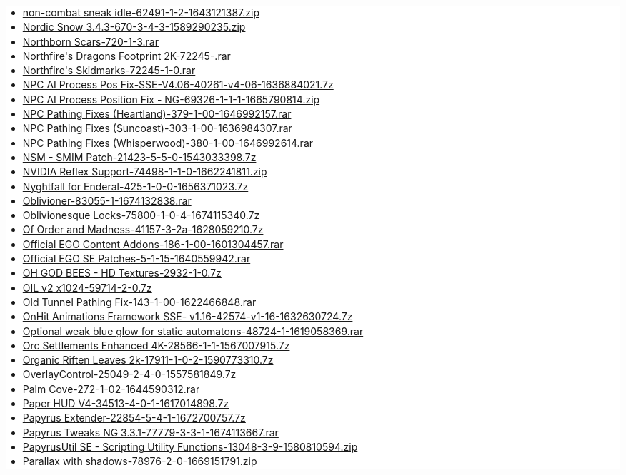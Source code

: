 *  [non-combat sneak idle-62491-1-2-1643121387.zip](https://www.nexusmods.com/skyrimspecialedition/mods/62491/?tab=files&file_id=259464)
*  [Nordic Snow 3.4.3-670-3-4-3-1589290235.zip](https://www.nexusmods.com/skyrimspecialedition/mods/670/?tab=files&file_id=139505)
*  [Northborn Scars-720-1-3.rar](https://www.nexusmods.com/skyrimspecialedition/mods/720/?tab=files&file_id=2432)
*  [Northfire's Dragons Footprint 2K-72245-.rar](https://www.nexusmods.com/skyrim/mods/72245/?tab=files&file_id=1000189355)
*  [Northfire's Skidmarks-72245-1-0.rar](https://www.nexusmods.com/skyrim/mods/72245/?tab=files&file_id=1000189268)
*  [NPC AI Process Pos Fix-SSE-V4.06-40261-v4-06-1636884021.7z](https://www.nexusmods.com/skyrimspecialedition/mods/40261/?tab=files&file_id=241400)
*  [NPC AI Process Position Fix - NG-69326-1-1-1-1665790814.zip](https://www.nexusmods.com/skyrimspecialedition/mods/69326/?tab=files&file_id=324089)
*  [NPC Pathing Fixes (Heartland)-379-1-00-1646992157.rar](https://www.nexusmods.com/enderalspecialedition/mods/379/?tab=files&file_id=1729)
*  [NPC Pathing Fixes (Suncoast)-303-1-00-1636984307.rar](https://www.nexusmods.com/enderalspecialedition/mods/303/?tab=files&file_id=1338)
*  [NPC Pathing Fixes (Whisperwood)-380-1-00-1646992614.rar](https://www.nexusmods.com/enderalspecialedition/mods/380/?tab=files&file_id=1730)
*  [NSM - SMIM Patch-21423-5-5-0-1543033398.7z](https://www.nexusmods.com/skyrim/mods/45807/?tab=files&file_id=1000286498)
*  [NVIDIA Reflex Support-74498-1-1-0-1662241811.zip](https://www.nexusmods.com/skyrimspecialedition/mods/74498/?tab=files&file_id=312952)
*  [Nyghtfall for Enderal-425-1-0-0-1656371023.7z](https://www.nexusmods.com/enderalspecialedition/mods/425/?tab=files&file_id=1895)
*  [Oblivioner-83055-1-1674132838.rar](https://www.nexusmods.com/skyrimspecialedition/mods/83055/?tab=files&file_id=351024)
*  [Oblivionesque Locks-75800-1-0-4-1674115340.7z](https://www.nexusmods.com/skyrimspecialedition/mods/75800/?tab=files&file_id=350974)
*  [Of Order and Madness-41157-3-2a-1628059210.7z](https://www.nexusmods.com/skyrimspecialedition/mods/41157/?tab=files&file_id=218683)
*  [Official EGO Content Addons-186-1-00-1601304457.rar](https://www.nexusmods.com/enderal/mods/186/?tab=files&file_id=642)
*  [Official EGO SE Patches-5-1-15-1640559942.rar](https://www.nexusmods.com/enderalspecialedition/mods/5/?tab=files&file_id=1508)
*  [OH GOD BEES - HD Textures-2932-1-0.7z](https://www.nexusmods.com/skyrimspecialedition/mods/2932/?tab=files&file_id=18148)
*  [OIL v2 x1024-59714-2-0.7z](https://www.nexusmods.com/skyrim/mods/59714/?tab=files&file_id=1000135914)
*  [Old Tunnel Pathing Fix-143-1-00-1622466848.rar](https://www.nexusmods.com/enderalspecialedition/mods/143/?tab=files&file_id=645)
*  [OnHit Animations Framework SSE- v1.16-42574-v1-16-1632630724.7z](https://www.nexusmods.com/skyrimspecialedition/mods/42574/?tab=files&file_id=230712)
*  [Optional weak blue glow for static automatons-48724-1-1619058369.rar](https://www.nexusmods.com/skyrimspecialedition/mods/48724/?tab=files&file_id=199527)
*  [Orc Settlements Enhanced 4K-28566-1-1-1567007915.7z](https://www.nexusmods.com/skyrimspecialedition/mods/28566/?tab=files&file_id=104648)
*  [Organic Riften Leaves 2k-17911-1-0-2-1590773310.7z](https://www.nexusmods.com/skyrimspecialedition/mods/17911/?tab=files&file_id=142740)
*  [OverlayControl-25049-2-4-0-1557581849.7z](https://www.nexusmods.com/skyrimspecialedition/mods/25049/?tab=files&file_id=91753)
*  [Palm Cove-272-1-02-1644590312.rar](https://www.nexusmods.com/enderalspecialedition/mods/272/?tab=files&file_id=1681)
*  [Paper HUD V4-34513-4-0-1-1617014898.7z](https://www.nexusmods.com/skyrimspecialedition/mods/34513/?tab=files&file_id=194378)
*  [Papyrus Extender-22854-5-4-1-1672700757.7z](https://www.nexusmods.com/skyrimspecialedition/mods/22854/?tab=files&file_id=346049)
*  [Papyrus Tweaks NG 3.3.1-77779-3-3-1-1674113667.rar](https://www.nexusmods.com/skyrimspecialedition/mods/77779/?tab=files&file_id=350965)
*  [PapyrusUtil SE - Scripting Utility Functions-13048-3-9-1580810594.zip](https://www.nexusmods.com/skyrimspecialedition/mods/13048/?tab=files&file_id=122686)
*  [Parallax with shadows-78976-2-0-1669151791.zip](https://www.nexusmods.com/skyrimspecialedition/mods/78976/?tab=files&file_id=333779)